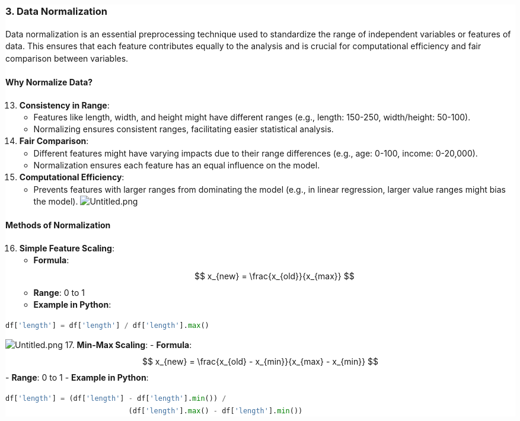 ### 3. Data Normalization
Data normalization is an essential preprocessing technique used to standardize the range of independent variables or features of data. This ensures that each feature contributes equally to the analysis and is crucial for computational efficiency and fair comparison between variables.
#### Why Normalize Data?
13. **Consistency in Range**:
	- Features like length, width, and height might have different ranges (e.g., length: 150-250, width/height: 50-100).
	- Normalizing ensures consistent ranges, facilitating easier statistical analysis.
14. **Fair Comparison**:
	- Different features might have varying impacts due to their range differences (e.g., age: 0-100, income: 0-20,000).
	- Normalization ensures each feature has an equal influence on the model.
15. **Computational Efficiency**:
	- Prevents features with larger ranges from dominating the model (e.g., in linear regression, larger value ranges might bias the model).
![Untitled.png](https://prod-files-secure.s3.us-west-2.amazonaws.com/03e82b26-cccb-4906-bb56-adabcbdc0655/da5c198c-c176-40b5-98f6-10f801ec4bb9/Untitled.png?X-Amz-Algorithm=AWS4-HMAC-SHA256&X-Amz-Content-Sha256=UNSIGNED-PAYLOAD&X-Amz-Credential=ASIAZI2LB466W4BB4BNM%2F20250129%2Fus-west-2%2Fs3%2Faws4_request&X-Amz-Date=20250129T161830Z&X-Amz-Expires=3600&X-Amz-Security-Token=IQoJb3JpZ2luX2VjEIf%2F%2F%2F%2F%2F%2F%2F%2F%2F%2FwEaCXVzLXdlc3QtMiJHMEUCIBzStyOUX8Ya44sH6PEUgQ09PYUzON3m9aIV41AFaWkIAiEAmg%2Bbm0vX%2FvaZutRL%2FOIq9iZULkIe%2BmfYlwDBIUL7dawqiAQIkP%2F%2F%2F%2F%2F%2F%2F%2F%2F%2FARAAGgw2Mzc0MjMxODM4MDUiDIvZH2NgG4%2BYWAptryrcA5ksp5lJiJQOrPO3tyFytHYoFjE012gtTulPOB%2FbsgjjhEuvj7egDPCGs1begUWUXMpb1V6WVt3ZGquVWvOyIdrjS2n8H8QwH7%2FgMe%2BUTMRXZcLXkLnf%2FuvU9x6oKWluiqK4ZMlWBRJp0rIBF8jb37D7rUBB%2BwqHXQEBMRLd%2BE3Uyamg7Q4EH3gyb7Zv2MYhJgoog0c9inXqJH03yb%2FLDRqNoZAPmpfpA1PAIZMhEbTW6aa4HXdHacqlR2mOA2FVGDhrtxn3xpBCsCaE8VWIoQcHC24S%2F2MEHJPwd6%2FrnJ%2FXmN31A6GnM40rhKRcAdm7y7UFO8%2BKqmceNWNa3bawK11%2F5x7wvcpuXxXez7FnPa6huileJQb5QAFtydOMG3PwQeMi%2F9faApEC%2BAiE1jVvPzvRB9hT7SkC4%2FzUT8QXUaywKWGuR1lLcEJ8CoxLXm%2FLpZhJpajRSRbwixJbdp8wPRm3OupJFp1rHReo7%2B4Za5jT%2BrU%2FK2aB1hMo%2BbRbgEHi%2FEo75t660hcWLZePJNdX04ayVajKqguhe6IunGieaoKWrskjG3mcTxFtiacx8qL%2Bmuta0%2BYBpjumI244Qa56pmi5VAmA9X5mTOn05KIA6UQNvzPRWbxgEh%2BdUsS7MIGE6bwGOqUBPwd2B84%2FWwnT%2Bu9ipmKFtMcjL%2BOycD9%2FJPPJN65xljFZOAi4Yano5igETQ9N31BIYPq14xdTm2Yz1HWVvlG2W1bX0TFPByx%2FAlYs2XkRqkyucgg%2Fp%2BZUxThM9VfR9gYyAJSOFncidFIggowy39DnIjrjGVmeJkDo1f%2Bi6a78%2FQmcVGS9lEITv2uA4FMgxwtjD4Z8TWrO4tIB5vdpunzKVWaQzvs9&X-Amz-Signature=d8fdef6db703637d5e4e459cca3a9f656c6c3a1d9fcae66ddf3c29f9d2f39fbf&X-Amz-SignedHeaders=host&x-id=GetObject)
#### Methods of Normalization
16. **Simple Feature Scaling**:
	- **Formula**: 
$$ x_{new} = \frac{x_{old}}{x_{max}}  $$
	- **Range**: 0 to 1
	- **Example in Python**:
```python
df['length'] = df['length'] / df['length'].max()
```
![Untitled.png](https://prod-files-secure.s3.us-west-2.amazonaws.com/03e82b26-cccb-4906-bb56-adabcbdc0655/011e19cf-0bb6-4853-bf97-527c877b7913/Untitled.png?X-Amz-Algorithm=AWS4-HMAC-SHA256&X-Amz-Content-Sha256=UNSIGNED-PAYLOAD&X-Amz-Credential=ASIAZI2LB466Z4JTHRII%2F20250129%2Fus-west-2%2Fs3%2Faws4_request&X-Amz-Date=20250129T161831Z&X-Amz-Expires=3600&X-Amz-Security-Token=IQoJb3JpZ2luX2VjEIf%2F%2F%2F%2F%2F%2F%2F%2F%2F%2FwEaCXVzLXdlc3QtMiJIMEYCIQC3OJfq00B4ualKQcO2tlDGSLq8cm8uYf%2FkUUUbKM3EkgIhANsV25OkPJ%2F%2BUfzh4iA0xx0%2BG8WW1iXe%2BzZcsqY9WwWWKogECJD%2F%2F%2F%2F%2F%2F%2F%2F%2F%2FwEQABoMNjM3NDIzMTgzODA1IgwuI4pL%2FrEVfMtEP7kq3ANKtuuKktAUq0IZju82K5ZlOBAlR88GIfZw5ZZPLu9A%2FSJOlbxgVLn8ZgBEXLGODFC7nwmP76NQpYUUeHJnp%2FIGg4G%2BdqRvbrSsYeO%2BmGim1%2FEv2jCArq3fexK%2B6HdAiir0CDFUbsQjHA67u3wwK9w0eEv9jQyz3%2Bf4aVEa0l6A0VyOPOBca1Gwle84BNBJ80aztmMFBG%2BX7WTXGvykd2nOuGL9o2ZLaBvCyGVvkM8T1h0HKPeykGm64qOLKhwMYkFEpUO4J0q4fezLkoD2iAk6gChFTIBiAGeAQewCehIl9FUWbtLk6GKWg2Y7WfdkIW7Swg0mHZVBl9mp%2B30fGf7II%2FTnUhZ2ubbCAkVq4MS5koPrZ%2Fhv0%2Fk46UnVFQ2GCqHSau5XvKMQNcQDLndbQdskPHLbqwud%2F9t%2B6wcLvFrF0D4Ti%2FnVFdviT2CmSaUKfA%2BVZ5FV7JDmNcJ%2F5zrBIE%2BlNQrZIGaytJs3YSe1FHF34esYRDBt5ogcF86qhj3jUaTwrNvUJALvPN%2B09G9mLLxqAZpfA9j7%2FXBBLV9yghwqq%2BOnFHW04N0Cs2VRJCIEkK3pyAJrEAGBUAEyKETVG%2Fdb8dUvnUUAld9S0dL7vd1usvRxBmxDN3FTHSi%2FmzDVg%2Bm8BjqkAZC9HpFbnSEckEos8ZUiKMj3qBBU6NiXLawuiyXsHS9zd5rpNZBUp%2BwG4k4IWkDPil%2BKh2hbmmR7oG%2FClK6P3Un%2Fet%2FJQPYSxb1nhYpjcH9LWl6E0laabUOk1qqBJFu9UQlzcdAWWRzu8acBIlTe7T%2F7ZEHymVjk06J4%2F71kuHN2Ft7D9EjFZv5DP4lbOJh0YLqGLXsd7Ac9qHnSEEPatRFSdlo1&X-Amz-Signature=38f25bc541fe6bd2603962a78bda3aea285dbaa017d8ff948fa25e3dce9c42a0&X-Amz-SignedHeaders=host&x-id=GetObject)
17. **Min-Max Scaling**:
	- **Formula**: 
$$  x_{new} = \frac{x_{old} - x_{min}}{x_{max} - x_{min}} $$
	- **Range**: 0 to 1
	- **Example in Python**:
```python
df['length'] = (df['length'] - df['length'].min()) / 
							 (df['length'].max() - df['length'].min())
```